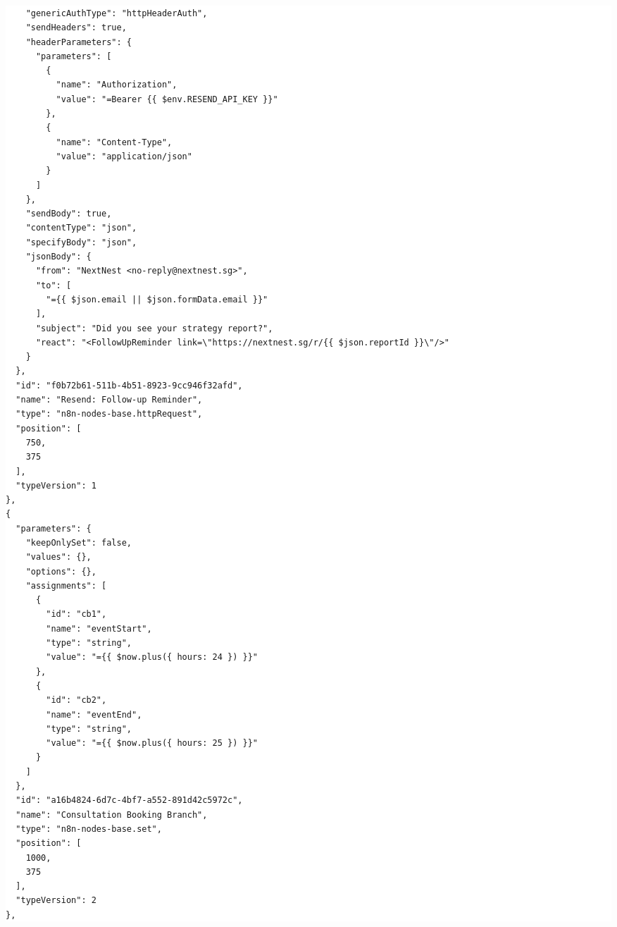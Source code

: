         "genericAuthType": "httpHeaderAuth",
        "sendHeaders": true,
        "headerParameters": {
          "parameters": [
            {
              "name": "Authorization",
              "value": "=Bearer {{ $env.RESEND_API_KEY }}"
            },
            {
              "name": "Content-Type",
              "value": "application/json"
            }
          ]
        },
        "sendBody": true,
        "contentType": "json",
        "specifyBody": "json",
        "jsonBody": {
          "from": "NextNest <no-reply@nextnest.sg>",
          "to": [
            "={{ $json.email || $json.formData.email }}"
          ],
          "subject": "Did you see your strategy report?",
          "react": "<FollowUpReminder link=\"https://nextnest.sg/r/{{ $json.reportId }}\"/>"
        }
      },
      "id": "f0b72b61-511b-4b51-8923-9cc946f32afd",
      "name": "Resend: Follow-up Reminder",
      "type": "n8n-nodes-base.httpRequest",
      "position": [
        750,
        375
      ],
      "typeVersion": 1
    },
    {
      "parameters": {
        "keepOnlySet": false,
        "values": {},
        "options": {},
        "assignments": [
          {
            "id": "cb1",
            "name": "eventStart",
            "type": "string",
            "value": "={{ $now.plus({ hours: 24 }) }}"
          },
          {
            "id": "cb2",
            "name": "eventEnd",
            "type": "string",
            "value": "={{ $now.plus({ hours: 25 }) }}"
          }
        ]
      },
      "id": "a16b4824-6d7c-4bf7-a552-891d42c5972c",
      "name": "Consultation Booking Branch",
      "type": "n8n-nodes-base.set",
      "position": [
        1000,
        375
      ],
      "typeVersion": 2
    },
